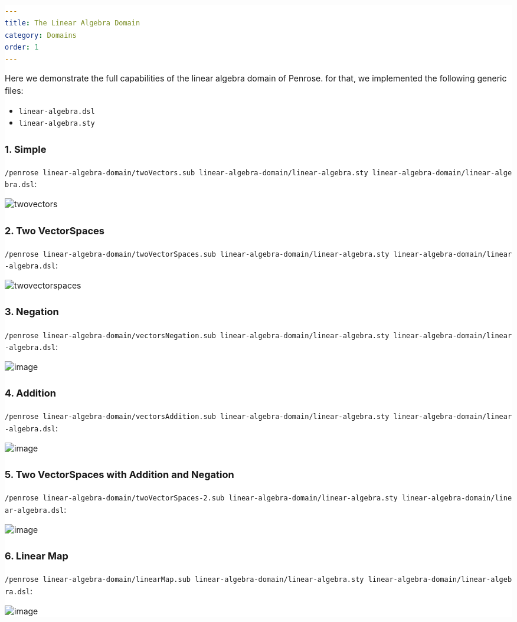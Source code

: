```yaml
---
title: The Linear Algebra Domain
category: Domains
order: 1
---
```


Here we demonstrate the full capabilities of the linear algebra domain of Penrose. for that, we implemented the following generic files:
* `linear-algebra.dsl`
* `linear-algebra.sty`

### 1. Simple
`/penrose linear-algebra-domain/twoVectors.sub linear-algebra-domain/linear-algebra.sty linear-algebra-domain/linear-algebra.dsl`:

<img width="275" alt="twovectors" src="https://user-images.githubusercontent.com/19957447/44070160-47152806-9f50-11e8-8276-d936d5cddd2b.png">

### 2. Two VectorSpaces
`/penrose linear-algebra-domain/twoVectorSpaces.sub linear-algebra-domain/linear-algebra.sty linear-algebra-domain/linear-algebra.dsl`:

<img width="516" alt="twovectorspaces" src="https://user-images.githubusercontent.com/19957447/44070178-5eca87b6-9f50-11e8-9e03-f0a7bbbe1c30.png">

### 3. Negation
`/penrose linear-algebra-domain/vectorsNegation.sub linear-algebra-domain/linear-algebra.sty linear-algebra-domain/linear-algebra.dsl`:

<img width="409" alt="image" src="https://user-images.githubusercontent.com/19957447/44588472-ca37a980-a783-11e8-8923-90a5227f1d54.png">

### 4. Addition
`/penrose linear-algebra-domain/vectorsAddition.sub linear-algebra-domain/linear-algebra.sty linear-algebra-domain/linear-algebra.dsl`:

<img width="527" alt="image" src="https://user-images.githubusercontent.com/19957447/44419588-a721b580-a549-11e8-95e6-265f4be14573.png">


### 5. Two VectorSpaces with Addition and Negation
`/penrose linear-algebra-domain/twoVectorSpaces-2.sub linear-algebra-domain/linear-algebra.sty linear-algebra-domain/linear-algebra.dsl`:

<img width="1032" alt="image" src="https://user-images.githubusercontent.com/19957447/44419477-4d20f000-a549-11e8-8494-1966a64ea635.png">

### 6. Linear Map
`/penrose linear-algebra-domain/linearMap.sub linear-algebra-domain/linear-algebra.sty linear-algebra-domain/linear-algebra.dsl`:

<img width="658" alt="image" src="https://user-images.githubusercontent.com/19957447/44421973-ff5bb600-a54f-11e8-9797-789f9c9f2806.png">
